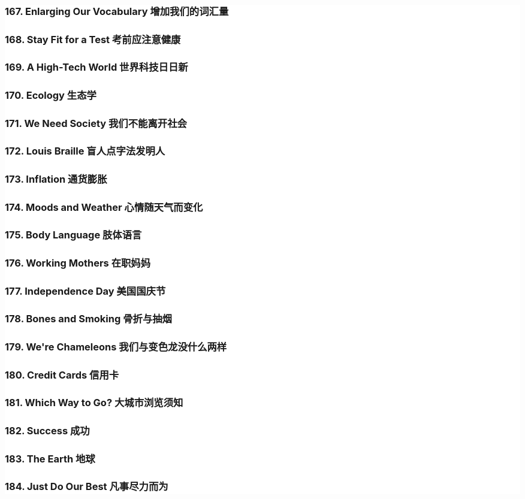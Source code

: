 
### 167. Enlarging Our Vocabulary 增加我们的词汇量


### 168. Stay Fit for a Test 考前应注意健康


### 169. A High-Tech World 世界科技日日新


### 170. Ecology 生态学


### 171. We Need Society 我们不能离开社会


### 172. Louis Braille 盲人点字法发明人


### 173. Inflation 通货膨胀


### 174. Moods and Weather 心情随天气而变化


### 175. Body Language 肢体语言


### 176. Working Mothers 在职妈妈


### 177. Independence Day 美国国庆节


### 178. Bones and Smoking 骨折与抽烟


### 179. We're Chameleons  我们与变色龙没什么两样


### 180. Credit Cards 信用卡


### 181. Which Way to Go? 大城市浏览须知


### 182. Success  成功


### 183. The Earth 地球


### 184. Just Do Our Best 凡事尽力而为

